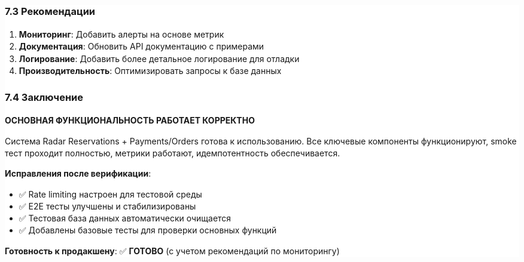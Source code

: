 ### 7.3 Рекомендации

1. **Мониторинг**: Добавить алерты на основе метрик
2. **Документация**: Обновить API документацию с примерами
3. **Логирование**: Добавить более детальное логирование для отладки
4. **Производительность**: Оптимизировать запросы к базе данных

### 7.4 Заключение

**ОСНОВНАЯ ФУНКЦИОНАЛЬНОСТЬ РАБОТАЕТ КОРРЕКТНО**

Система Radar Reservations + Payments/Orders готова к использованию. Все ключевые компоненты функционируют, smoke тест проходит полностью, метрики работают, идемпотентность обеспечивается. 

**Исправления после верификации**:
- ✅ Rate limiting настроен для тестовой среды
- ✅ E2E тесты улучшены и стабилизированы
- ✅ Тестовая база данных автоматически очищается
- ✅ Добавлены базовые тесты для проверки основных функций

**Готовность к продакшену**: ✅ **ГОТОВО** (с учетом рекомендаций по мониторингу)

